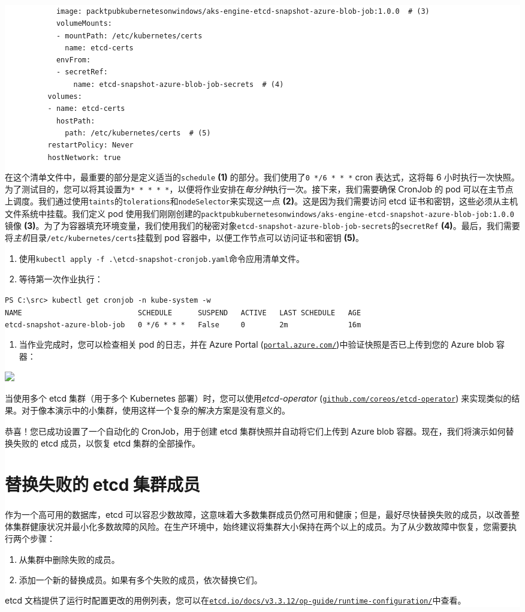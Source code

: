 ```
            image: packtpubkubernetesonwindows/aks-engine-etcd-snapshot-azure-blob-job:1.0.0  # (3)
            volumeMounts:
            - mountPath: /etc/kubernetes/certs
              name: etcd-certs
            envFrom:
            - secretRef:
                name: etcd-snapshot-azure-blob-job-secrets  # (4)
          volumes:
          - name: etcd-certs
            hostPath:
              path: /etc/kubernetes/certs  # (5)
          restartPolicy: Never
          hostNetwork: true
```

在这个清单文件中，最重要的部分是定义适当的`schedule` **(1)** 的部分。我们使用了`0 */6 * * *` cron 表达式，这将每 6 小时执行一次快照。为了测试目的，您可以将其设置为`* * * * *`，以便将作业安排在*每分钟*执行一次。接下来，我们需要确保 CronJob 的 pod 可以在主节点上调度。我们通过使用`taints`的`tolerations`和`nodeSelector`来实现这一点 **(2)**。这是因为我们需要访问 etcd 证书和密钥，这些必须从主机文件系统中挂载。我们定义 pod 使用我们刚刚创建的`packtpubkubernetesonwindows/aks-engine-etcd-snapshot-azure-blob-job:1.0.0`镜像 **(3)**。为了为容器填充环境变量，我们使用我们的秘密对象`etcd-snapshot-azure-blob-job-secrets`的`secretRef` **(4)**。最后，我们需要将*主机*目录`/etc/kubernetes/certs`挂载到 pod 容器中，以便工作节点可以访问证书和密钥 **(5)**。

1.  使用`kubectl apply -f .\etcd-snapshot-cronjob.yaml`命令应用清单文件。

1.  等待第一次作业执行：

```
PS C:\src> kubectl get cronjob -n kube-system -w
NAME                           SCHEDULE      SUSPEND   ACTIVE   LAST SCHEDULE   AGE
etcd-snapshot-azure-blob-job   0 */6 * * *   False     0        2m              16m
```

1.  当作业完成时，您可以检查相关 pod 的日志，并在 Azure Portal ([`portal.azure.com/`](https://portal.azure.com/))中验证快照是否已上传到您的 Azure blob 容器：

![](https://github.com/OpenDocCN/freelearn-devops-pt2-zh/raw/master/docs/hsn-k8s-win/img/88207fd0-d5f1-4773-8ce3-bb97fa40063c.png)

当使用多个 etcd 集群（用于多个 Kubernetes 部署）时，您可以使用*etcd-operator* ([`github.com/coreos/etcd-operator`](https://github.com/coreos/etcd-operator)) 来实现类似的结果。对于像本演示中的小集群，使用这样一个复杂的解决方案是没有意义的。

恭喜！您已成功设置了一个自动化的 CronJob，用于创建 etcd 集群快照并自动将它们上传到 Azure blob 容器。现在，我们将演示如何替换失败的 etcd 成员，以恢复 etcd 集群的全部操作。

# 替换失败的 etcd 集群成员

作为一个高可用的数据库，etcd 可以容忍少数故障，这意味着大多数集群成员仍然可用和健康；但是，最好尽快替换失败的成员，以改善整体集群健康状况并最小化多数故障的风险。在生产环境中，始终建议将集群大小保持在两个以上的成员。为了从少数故障中恢复，您需要执行两个步骤：

1.  从集群中删除失败的成员。

1.  添加一个新的替换成员。如果有多个失败的成员，依次替换它们。

etcd 文档提供了运行时配置更改的用例列表，您可以在[`etcd.io/docs/v3.3.12/op-guide/runtime-configuration/`](https://etcd.io/docs/v3.3.12/op-guide/runtime-configuration/)中查看。
